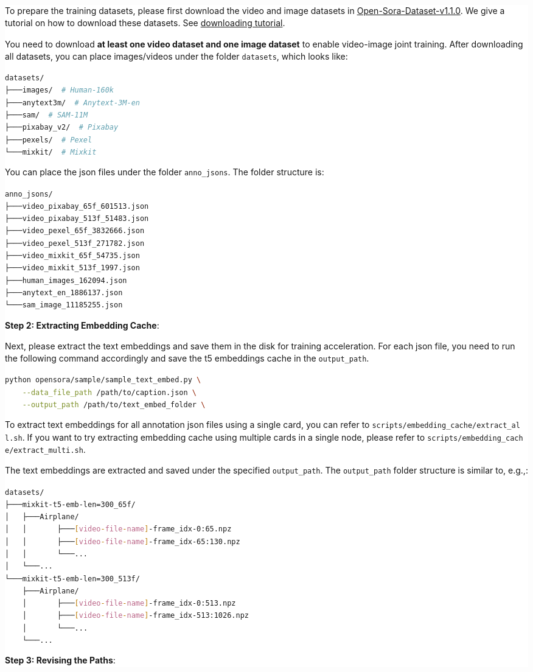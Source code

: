 
To prepare the training datasets, please first download the video and image datasets in [Open-Sora-Dataset-v1.1.0](https://huggingface.co/datasets/LanguageBind/Open-Sora-Plan-v1.1.0/tree/main). We give a tutorial on how to download these datasets. See [downloading tutorial](./tools/download/README.md).

You need to download **at least one video dataset and one image dataset** to enable video-image joint training. After downloading all datasets, you can place images/videos under the folder `datasets`, which looks like:
```bash
datasets/
├───images/  # Human-160k
├───anytext3m/  # Anytext-3M-en
├───sam/  # SAM-11M
├───pixabay_v2/  # Pixabay
├───pexels/  # Pexel
└───mixkit/  # Mixkit
```
You can place the json files under the folder `anno_jsons`. The folder structure is:
```bash
anno_jsons/
├───video_pixabay_65f_601513.json
├───video_pixabay_513f_51483.json
├───video_pexel_65f_3832666.json
├───video_pexel_513f_271782.json
├───video_mixkit_65f_54735.json
├───video_mixkit_513f_1997.json
├───human_images_162094.json
├───anytext_en_1886137.json
└───sam_image_11185255.json
```

**Step 2: Extracting Embedding Cache**:

Next, please extract the text embeddings and save them in the disk for training acceleration. For each json file, you need to run the following command accordingly and save the t5 embeddings cache in the `output_path`.  

```bash
python opensora/sample/sample_text_embed.py \
    --data_file_path /path/to/caption.json \
    --output_path /path/to/text_embed_folder \
```
To extract text embeddings for all annotation json files using a single card, you can refer to `scripts/embedding_cache/extract_all.sh`. If you want to try extracting embedding cache using multiple cards in a single node, please refer to `scripts/embedding_cache/extract_multi.sh`.

The text embeddings are extracted and saved under the specified `output_path`. The `output_path` folder structure is similar to, e.g.,:
```bash
datasets/
├───mixkit-t5-emb-len=300_65f/
│   ├───Airplane/
│   │       ├───[video-file-name]-frame_idx-0:65.npz
│   │       ├───[video-file-name]-frame_idx-65:130.npz
│   │       └───...
│   └───...
└───mixkit-t5-emb-len=300_513f/
    ├───Airplane/
    │       ├───[video-file-name]-frame_idx-0:513.npz
    │       ├───[video-file-name]-frame_idx-513:1026.npz
    │       └───...
    └───...
```
**Step 3: Revising the Paths**:
